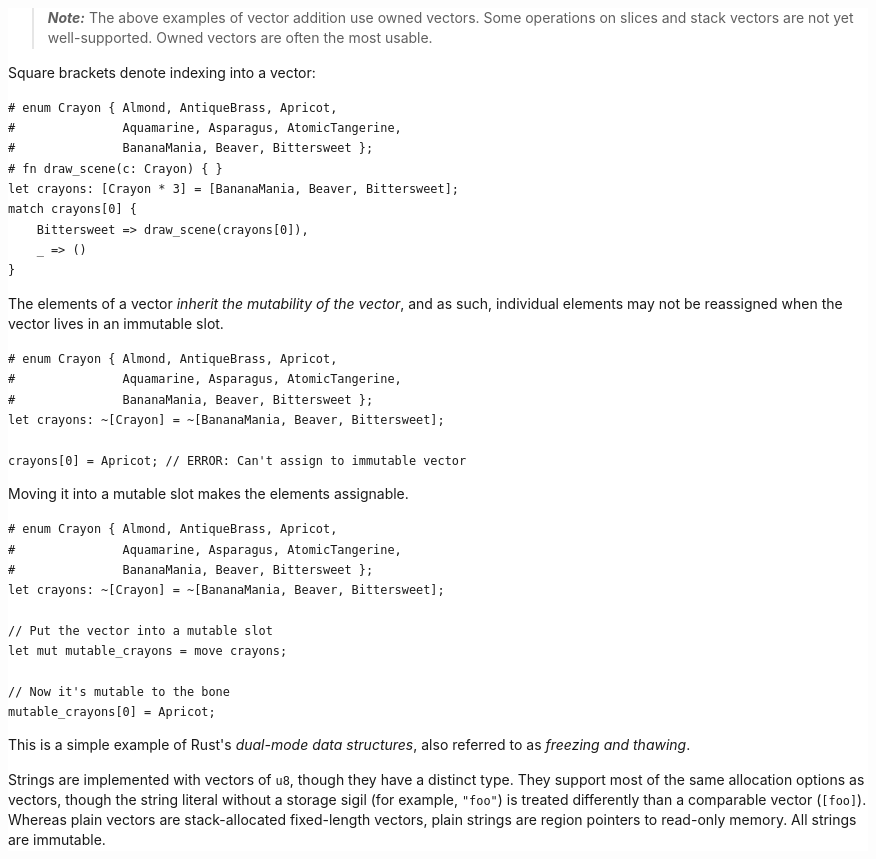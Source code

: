 > ***Note:*** The above examples of vector addition use owned
> vectors. Some operations on slices and stack vectors are
> not yet well-supported. Owned vectors are often the most
> usable.

Square brackets denote indexing into a vector:

~~~~
# enum Crayon { Almond, AntiqueBrass, Apricot,
#               Aquamarine, Asparagus, AtomicTangerine,
#               BananaMania, Beaver, Bittersweet };
# fn draw_scene(c: Crayon) { }
let crayons: [Crayon * 3] = [BananaMania, Beaver, Bittersweet];
match crayons[0] {
    Bittersweet => draw_scene(crayons[0]),
    _ => ()
}
~~~~

The elements of a vector _inherit the mutability of the vector_,
and as such, individual elements may not be reassigned when the
vector lives in an immutable slot.

~~~ {.xfail-test}
# enum Crayon { Almond, AntiqueBrass, Apricot,
#               Aquamarine, Asparagus, AtomicTangerine,
#               BananaMania, Beaver, Bittersweet };
let crayons: ~[Crayon] = ~[BananaMania, Beaver, Bittersweet];

crayons[0] = Apricot; // ERROR: Can't assign to immutable vector
~~~

Moving it into a mutable slot makes the elements assignable.

~~~
# enum Crayon { Almond, AntiqueBrass, Apricot,
#               Aquamarine, Asparagus, AtomicTangerine,
#               BananaMania, Beaver, Bittersweet };
let crayons: ~[Crayon] = ~[BananaMania, Beaver, Bittersweet];

// Put the vector into a mutable slot
let mut mutable_crayons = move crayons;

// Now it's mutable to the bone
mutable_crayons[0] = Apricot;
~~~

This is a simple example of Rust's _dual-mode data structures_, also
referred to as _freezing and thawing_.

Strings are implemented with vectors of `u8`, though they have a
distinct type. They support most of the same allocation options as
vectors, though the string literal without a storage sigil (for
example, `"foo"`) is treated differently than a comparable vector
(`[foo]`).  Whereas plain vectors are stack-allocated fixed-length
vectors, plain strings are region pointers to read-only
memory. All strings are immutable.


[bug-3319]: https://github.com/mozilla/rust/issues/3319
[wiki-start]:	https://github.com/mozilla/rust/wiki/Note-getting-started-developing-Rust
[wiki-start]: https://github.com/mozilla/rust/wiki/Note-getting-started-developing-Rust
[tarball]: http://dl.rust-lang.org/dist/rust-0.4.tar.gz
[win-exe]: http://dl.rust-lang.org/dist/rust-0.4-install.exe
[sublime]: http://github.com/dbp/sublime-rust
[sublime-pkg]: http://wbond.net/sublime_packages/package_control
[pf]: http://en.cppreference.com/w/cpp/io/c/fprintf
[macros]: tutorial-macros.html
[borrow]: tutorial-borrowed-ptr.html
[borrowtut]: tutorial-borrowed-ptr.html
[`core::vec`]: core/vec.html
[`core::str`]: core/str.html
[tasks]: tutorial-tasks.html
[impls]: #functions-and-methods
[standard library]: std/index.html
[core]: core/index.html
[vectors]: core/vec.html
[strings]: core/str.html
[`Option`]: core/option.html
[`Result`]: core/result.html
[borrow]: tutorial-borrowed-ptr.html
[tasks]: tutorial-tasks.html
[macros]: tutorial-macros.html
[ffi]: tutorial-ffi.html
[wiki]: https://github.com/mozilla/rust/wiki/Docs
[unit testing]: https://github.com/mozilla/rust/wiki/Doc-unit-testing
[rustdoc]: https://github.com/mozilla/rust/wiki/Doc-using-rustdoc
[cargo]: https://github.com/mozilla/rust/wiki/Doc-using-cargo-to-manage-packages
[attributes]: https://github.com/mozilla/rust/wiki/Doc-attributes
[pound-rust]: http://chat.mibbit.com/?server=irc.mozilla.org&channel=%23rust
